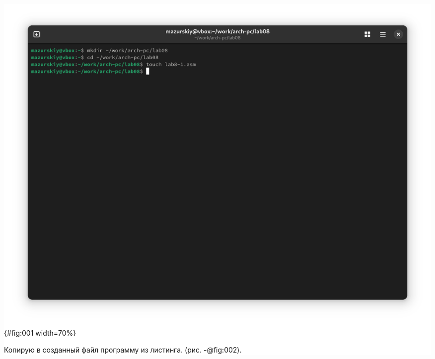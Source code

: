 ![Создание каталога](image/1.png){#fig:001 width=70%}

Копирую в созданный файл программу из листинга. (рис. -@fig:002).
